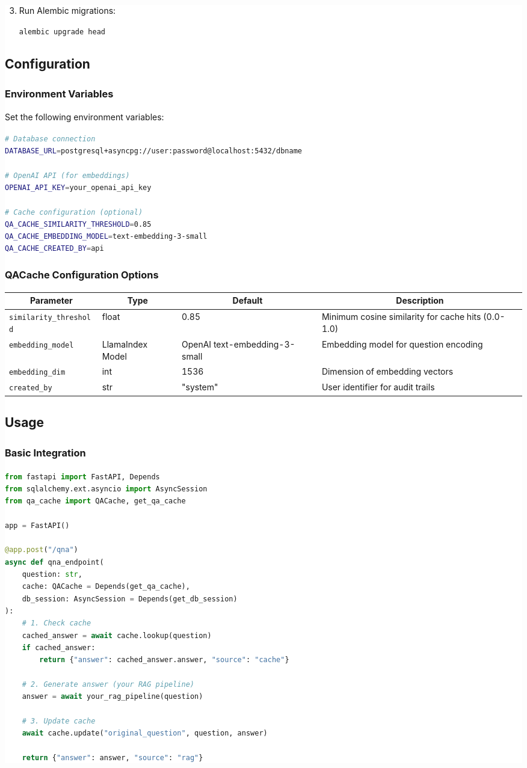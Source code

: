 3. Run Alembic migrations:
   ```bash
   alembic upgrade head
   ```

## Configuration

### Environment Variables

Set the following environment variables:

```bash
# Database connection
DATABASE_URL=postgresql+asyncpg://user:password@localhost:5432/dbname

# OpenAI API (for embeddings)
OPENAI_API_KEY=your_openai_api_key

# Cache configuration (optional)
QA_CACHE_SIMILARITY_THRESHOLD=0.85
QA_CACHE_EMBEDDING_MODEL=text-embedding-3-small
QA_CACHE_CREATED_BY=api
```

### QACache Configuration Options

| Parameter              | Type             | Default                       | Description                                        |
| ---------------------- | ---------------- | ----------------------------- | -------------------------------------------------- |
| `similarity_threshold` | float            | 0.85                          | Minimum cosine similarity for cache hits (0.0-1.0) |
| `embedding_model`      | LlamaIndex Model | OpenAI text-embedding-3-small | Embedding model for question encoding              |
| `embedding_dim`        | int              | 1536                          | Dimension of embedding vectors                     |
| `created_by`           | str              | "system"                      | User identifier for audit trails                   |

## Usage

### Basic Integration

```python
from fastapi import FastAPI, Depends
from sqlalchemy.ext.asyncio import AsyncSession
from qa_cache import QACache, get_qa_cache

app = FastAPI()

@app.post("/qna")
async def qna_endpoint(
    question: str,
    cache: QACache = Depends(get_qa_cache),
    db_session: AsyncSession = Depends(get_db_session)
):
    # 1. Check cache
    cached_answer = await cache.lookup(question)
    if cached_answer:
        return {"answer": cached_answer.answer, "source": "cache"}

    # 2. Generate answer (your RAG pipeline)
    answer = await your_rag_pipeline(question)

    # 3. Update cache
    await cache.update("original_question", question, answer)

    return {"answer": answer, "source": "rag"}
```